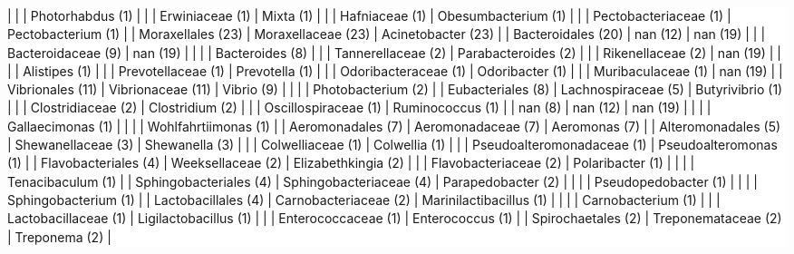 |                        |                            | Photorhabdus (1)        |
|                        | Erwiniaceae (1)            | Mixta (1)               |
|                        | Hafniaceae (1)             | Obesumbacterium (1)     |
|                        | Pectobacteriaceae (1)      | Pectobacterium (1)      |
| Moraxellales (23)      | Moraxellaceae (23)         | Acinetobacter (23)      |
| Bacteroidales (20)     | nan (12)                   | nan (19)                |
|                        | Bacteroidaceae (9)         | nan (19)                |
|                        |                            | Bacteroides (8)         |
|                        | Tannerellaceae (2)         | Parabacteroides (2)     |
|                        | Rikenellaceae (2)          | nan (19)                |
|                        |                            | Alistipes (1)           |
|                        | Prevotellaceae (1)         | Prevotella (1)          |
|                        | Odoribacteraceae (1)       | Odoribacter (1)         |
|                        | Muribaculaceae (1)         | nan (19)                |
| Vibrionales (11)       | Vibrionaceae (11)          | Vibrio (9)              |
|                        |                            | Photobacterium (2)      |
| Eubacteriales (8)      | Lachnospiraceae (5)        | Butyrivibrio (1)        |
|                        | Clostridiaceae (2)         | Clostridium (2)         |
|                        | Oscillospiraceae (1)       | Ruminococcus (1)        |
| nan (8)                | nan (12)                   | nan (19)                |
|                        |                            | Gallaecimonas (1)       |
|                        |                            | Wohlfahrtiimonas (1)    |
| Aeromonadales (7)      | Aeromonadaceae (7)         | Aeromonas (7)           |
| Alteromonadales (5)    | Shewanellaceae (3)         | Shewanella (3)          |
|                        | Colwelliaceae (1)          | Colwellia (1)           |
|                        | Pseudoalteromonadaceae (1) | Pseudoalteromonas (1)   |
| Flavobacteriales (4)   | Weeksellaceae (2)          | Elizabethkingia (2)     |
|                        | Flavobacteriaceae (2)      | Polaribacter (1)        |
|                        |                            | Tenacibaculum (1)       |
| Sphingobacteriales (4) | Sphingobacteriaceae (4)    | Parapedobacter (2)      |
|                        |                            | Pseudopedobacter (1)    |
|                        |                            | Sphingobacterium (1)    |
| Lactobacillales (4)    | Carnobacteriaceae (2)      | Marinilactibacillus (1) |
|                        |                            | Carnobacterium (1)      |
|                        | Lactobacillaceae (1)       | Ligilactobacillus (1)   |
|                        | Enterococcaceae (1)        | Enterococcus (1)        |
| Spirochaetales (2)     | Treponemataceae (2)        | Treponema (2)           |